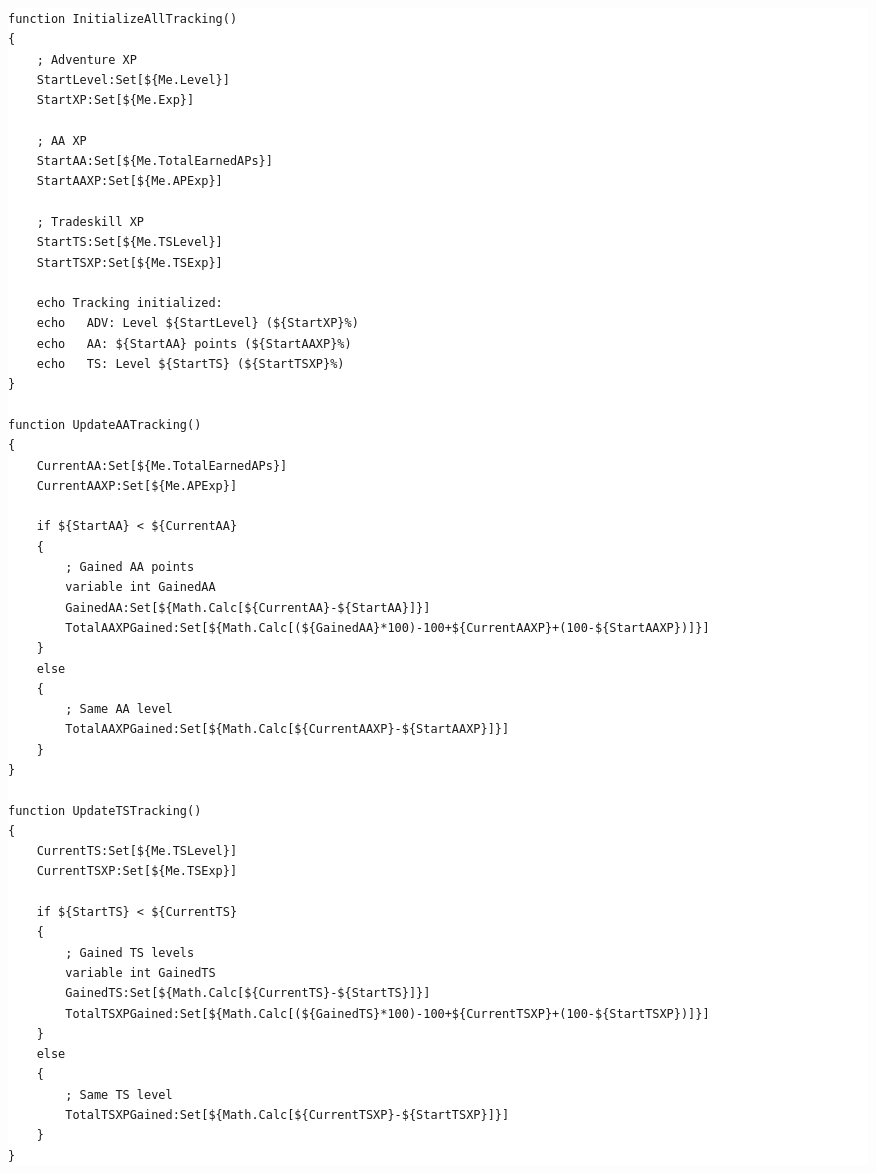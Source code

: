 ```lavishscript
function InitializeAllTracking()
{
	; Adventure XP
	StartLevel:Set[${Me.Level}]
	StartXP:Set[${Me.Exp}]

	; AA XP
	StartAA:Set[${Me.TotalEarnedAPs}]
	StartAAXP:Set[${Me.APExp}]

	; Tradeskill XP
	StartTS:Set[${Me.TSLevel}]
	StartTSXP:Set[${Me.TSExp}]

	echo Tracking initialized:
	echo   ADV: Level ${StartLevel} (${StartXP}%)
	echo   AA: ${StartAA} points (${StartAAXP}%)
	echo   TS: Level ${StartTS} (${StartTSXP}%)
}

function UpdateAATracking()
{
	CurrentAA:Set[${Me.TotalEarnedAPs}]
	CurrentAAXP:Set[${Me.APExp}]

	if ${StartAA} < ${CurrentAA}
	{
		; Gained AA points
		variable int GainedAA
		GainedAA:Set[${Math.Calc[${CurrentAA}-${StartAA}]}]
		TotalAAXPGained:Set[${Math.Calc[(${GainedAA}*100)-100+${CurrentAAXP}+(100-${StartAAXP})]}]
	}
	else
	{
		; Same AA level
		TotalAAXPGained:Set[${Math.Calc[${CurrentAAXP}-${StartAAXP}]}]
	}
}

function UpdateTSTracking()
{
	CurrentTS:Set[${Me.TSLevel}]
	CurrentTSXP:Set[${Me.TSExp}]

	if ${StartTS} < ${CurrentTS}
	{
		; Gained TS levels
		variable int GainedTS
		GainedTS:Set[${Math.Calc[${CurrentTS}-${StartTS}]}]
		TotalTSXPGained:Set[${Math.Calc[(${GainedTS}*100)-100+${CurrentTSXP}+(100-${StartTSXP})]}]
	}
	else
	{
		; Same TS level
		TotalTSXPGained:Set[${Math.Calc[${CurrentTSXP}-${StartTSXP}]}]
	}
}
```
